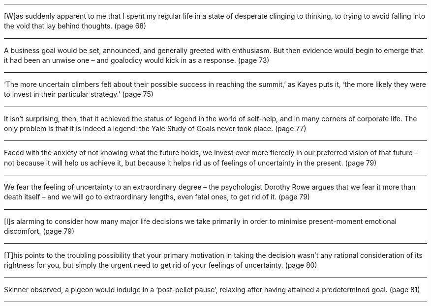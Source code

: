 ------

[W]as suddenly apparent to me that I spent my regular life in a state of
desperate clinging to thinking, to trying to avoid falling into the
void that lay behind thoughts. (page 68)

------

A business goal would be set, announced, and generally greeted with
enthusiasm. But then evidence would begin to emerge that it had been
an unwise one – and goalodicy would kick in as a response. (page 73)

------

‘The more uncertain climbers felt about their possible success in
reaching the summit,’ as Kayes puts it, ‘the more likely they were to
invest in their particular strategy.’ (page 75)

------

It isn’t surprising, then, that it achieved the status of legend in
the world of self-help, and in many corners of corporate life. The
only problem is that it is indeed a legend: the Yale Study of Goals
never took place. (page 77)

------

Faced with the anxiety of not knowing what the future holds, we invest
ever more fiercely in our preferred vision of that future – not
because it will help us achieve it, but because it helps rid us of
feelings of uncertainty in the present. (page 79)

------

We fear the feeling of uncertainty to an extraordinary degree – the
psychologist Dorothy Rowe argues that we fear it more than death
itself – and we will go to extraordinary lengths, even fatal ones, to
get rid of it. (page 79)

------

[I]s alarming to consider how many major life decisions we take
primarily in order to minimise present-moment emotional discomfort. (page 79)

------

[T]his points to the troubling possibility that your primary motivation
in taking the decision wasn’t any rational consideration of its
rightness for you, but simply the urgent need to get rid of your
feelings of uncertainty. (page 80)

------

Skinner observed, a pigeon would indulge in a ‘post-pellet pause’,
relaxing after having attained a predetermined goal. (page 81)

------

